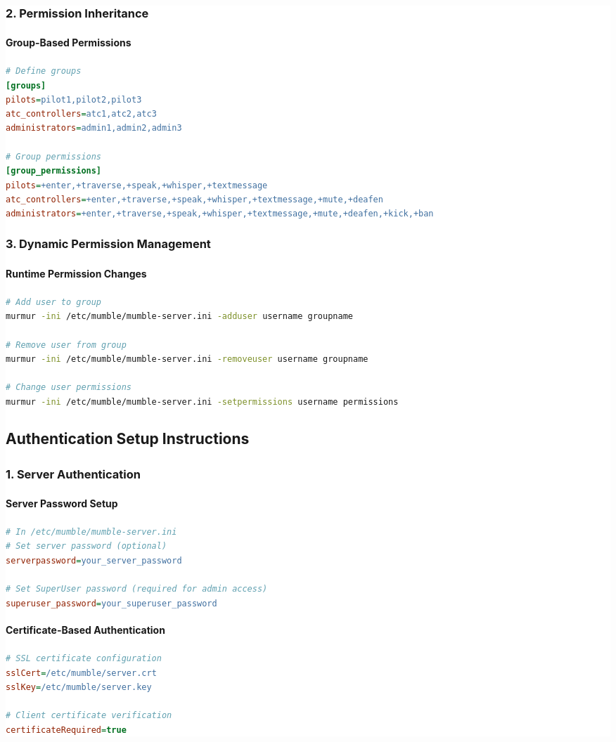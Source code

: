 ### 2. Permission Inheritance

#### Group-Based Permissions
```ini
# Define groups
[groups]
pilots=pilot1,pilot2,pilot3
atc_controllers=atc1,atc2,atc3
administrators=admin1,admin2,admin3

# Group permissions
[group_permissions]
pilots=+enter,+traverse,+speak,+whisper,+textmessage
atc_controllers=+enter,+traverse,+speak,+whisper,+textmessage,+mute,+deafen
administrators=+enter,+traverse,+speak,+whisper,+textmessage,+mute,+deafen,+kick,+ban
```

### 3. Dynamic Permission Management

#### Runtime Permission Changes
```bash
# Add user to group
murmur -ini /etc/mumble/mumble-server.ini -adduser username groupname

# Remove user from group
murmur -ini /etc/mumble/mumble-server.ini -removeuser username groupname

# Change user permissions
murmur -ini /etc/mumble/mumble-server.ini -setpermissions username permissions
```

## Authentication Setup Instructions

### 1. Server Authentication

#### Server Password Setup
```ini
# In /etc/mumble/mumble-server.ini
# Set server password (optional)
serverpassword=your_server_password

# Set SuperUser password (required for admin access)
superuser_password=your_superuser_password
```

#### Certificate-Based Authentication
```ini
# SSL certificate configuration
sslCert=/etc/mumble/server.crt
sslKey=/etc/mumble/server.key

# Client certificate verification
certificateRequired=true
```
